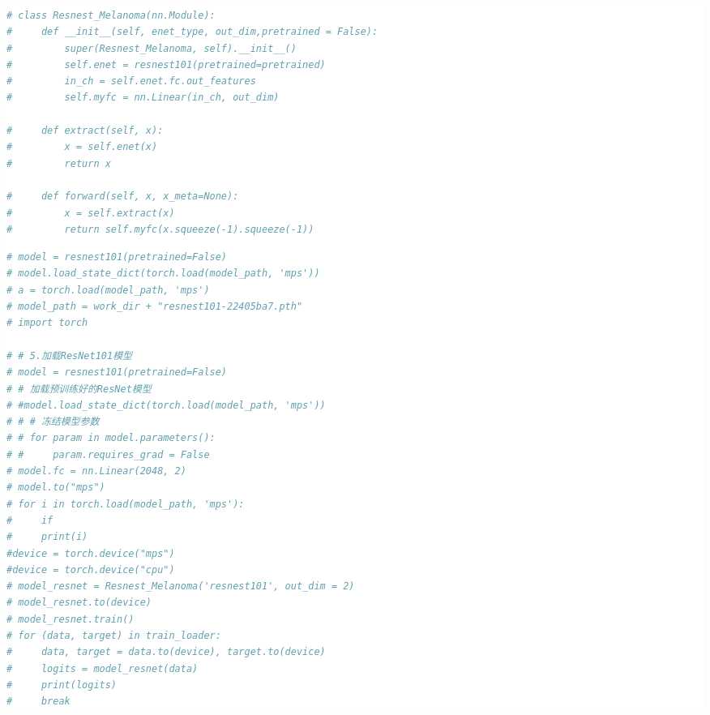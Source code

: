 
```python
# class Resnest_Melanoma(nn.Module):
#     def __init__(self, enet_type, out_dim,pretrained = False):
#         super(Resnest_Melanoma, self).__init__()
#         self.enet = resnest101(pretrained=pretrained)
#         in_ch = self.enet.fc.out_features
#         self.myfc = nn.Linear(in_ch, out_dim)
        
#     def extract(self, x):
#         x = self.enet(x)
#         return x

#     def forward(self, x, x_meta=None):
#         x = self.extract(x)
#         return self.myfc(x.squeeze(-1).squeeze(-1))
```


```python
# model = resnest101(pretrained=False)
# model.load_state_dict(torch.load(model_path, 'mps'))
# a = torch.load(model_path, 'mps')
# model_path = work_dir + "resnest101-22405ba7.pth"
# import torch

# # 5.加载ResNet101模型
# model = resnest101(pretrained=False)
# # 加载预训练好的ResNet模型
# #model.load_state_dict(torch.load(model_path, 'mps'))
# # # 冻结模型参数
# # for param in model.parameters():
# #     param.requires_grad = False
# model.fc = nn.Linear(2048, 2)
# model.to("mps")
# for i in torch.load(model_path, 'mps'):
#     if 
#     print(i)
#device = torch.device("mps")
#device = torch.device("cpu")
# model_resnet = Resnest_Melanoma('resnest101', out_dim = 2)
# model_resnet.to(device)
# model_resnet.train()
# for (data, target) in train_loader:
#     data, target = data.to(device), target.to(device)
#     logits = model_resnet(data)
#     print(logits)
#     break
```


```python

```
